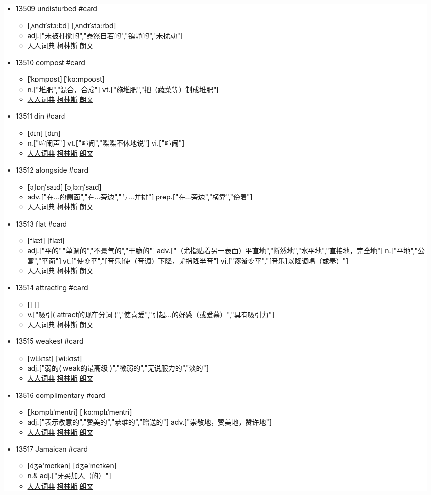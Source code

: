 
- 13509 undisturbed #card
  - [ˌʌndɪˈstɜ:bd]  [ˌʌndɪˈstɜ:rbd]
  - adj.["未被打搅的","泰然自若的","镇静的","未扰动"]
  - [人人词典](https://www.91dict.com/words?w=undisturbed) [柯林斯](https://www.collinsdictionary.com/zh/dictionary/english/undisturbed) [朗文](https://www.ldoceonline.com/dictionary/undisturbed)
  

- 13510 compost #card
  - [ˈkɒmpɒst]  [ˈkɑ:mpoʊst]
  - n.["堆肥","混合，合成"]  vt.["施堆肥","把（蔬菜等）制成堆肥"]
  - [人人词典](https://www.91dict.com/words?w=compost) [柯林斯](https://www.collinsdictionary.com/zh/dictionary/english/compost) [朗文](https://www.ldoceonline.com/dictionary/compost)
  

- 13511 din #card
  - [dɪn]  [dɪn]
  - n.["喧闹声"]  vt.["喧闹","喋喋不休地说"]  vi.["喧闹"]
  - [人人词典](https://www.91dict.com/words?w=din) [柯林斯](https://www.collinsdictionary.com/zh/dictionary/english/din) [朗文](https://www.ldoceonline.com/dictionary/din)
  

- 13512 alongside #card
  - [əˌlɒŋˈsaɪd]  [əˌlɔ:ŋˈsaɪd]
  - adv.["在…的侧面","在…旁边","与…并排"]  prep.["在…旁边","横靠","傍着"]
  - [人人词典](https://www.91dict.com/words?w=alongside) [柯林斯](https://www.collinsdictionary.com/zh/dictionary/english/alongside) [朗文](https://www.ldoceonline.com/dictionary/alongside)
  

- 13513 flat #card
  - [flæt]  [flæt]
  - adj.["平的","单调的","不景气的","干脆的"]  adv.["（尤指贴着另一表面）平直地","断然地","水平地","直接地，完全地"]  n.["平地","公寓","平面"]  vt.["使变平","[音乐]使（音调）下降，尤指降半音"]  vi.["逐渐变平","[音乐]以降调唱（或奏）"]
  - [人人词典](https://www.91dict.com/words?w=flat) [柯林斯](https://www.collinsdictionary.com/zh/dictionary/english/flat) [朗文](https://www.ldoceonline.com/dictionary/flat)
  

- 13514 attracting #card
  - []  []
  - v.["吸引( attract的现在分词 )","使喜爱","引起…的好感（或爱慕）","具有吸引力"]
  - [人人词典](https://www.91dict.com/words?w=attracting) [柯林斯](https://www.collinsdictionary.com/zh/dictionary/english/attracting) [朗文](https://www.ldoceonline.com/dictionary/attracting)
  

- 13515 weakest #card
  - [wi:kɪst]  [wi:kɪst]
  - adj.["弱的( weak的最高级 )","微弱的","无说服力的","淡的"]
  - [人人词典](https://www.91dict.com/words?w=weakest) [柯林斯](https://www.collinsdictionary.com/zh/dictionary/english/weakest) [朗文](https://www.ldoceonline.com/dictionary/weakest)
  

- 13516 complimentary #card
  - [ˌkɒmplɪˈmentri]  [ˌkɑ:mplɪˈmentri]
  - adj.["表示敬意的","赞美的","恭维的","赠送的"]  adv.["崇敬地，赞美地，赞许地"]
  - [人人词典](https://www.91dict.com/words?w=complimentary) [柯林斯](https://www.collinsdictionary.com/zh/dictionary/english/complimentary) [朗文](https://www.ldoceonline.com/dictionary/complimentary)
  

- 13517 Jamaican #card
  - [dʒə'meɪkən]  [dʒə'meɪkən]
  - n.& adj.["牙买加人（的）"]
  - [人人词典](https://www.91dict.com/words?w=Jamaican) [柯林斯](https://www.collinsdictionary.com/zh/dictionary/english/Jamaican) [朗文](https://www.ldoceonline.com/dictionary/Jamaican)
  